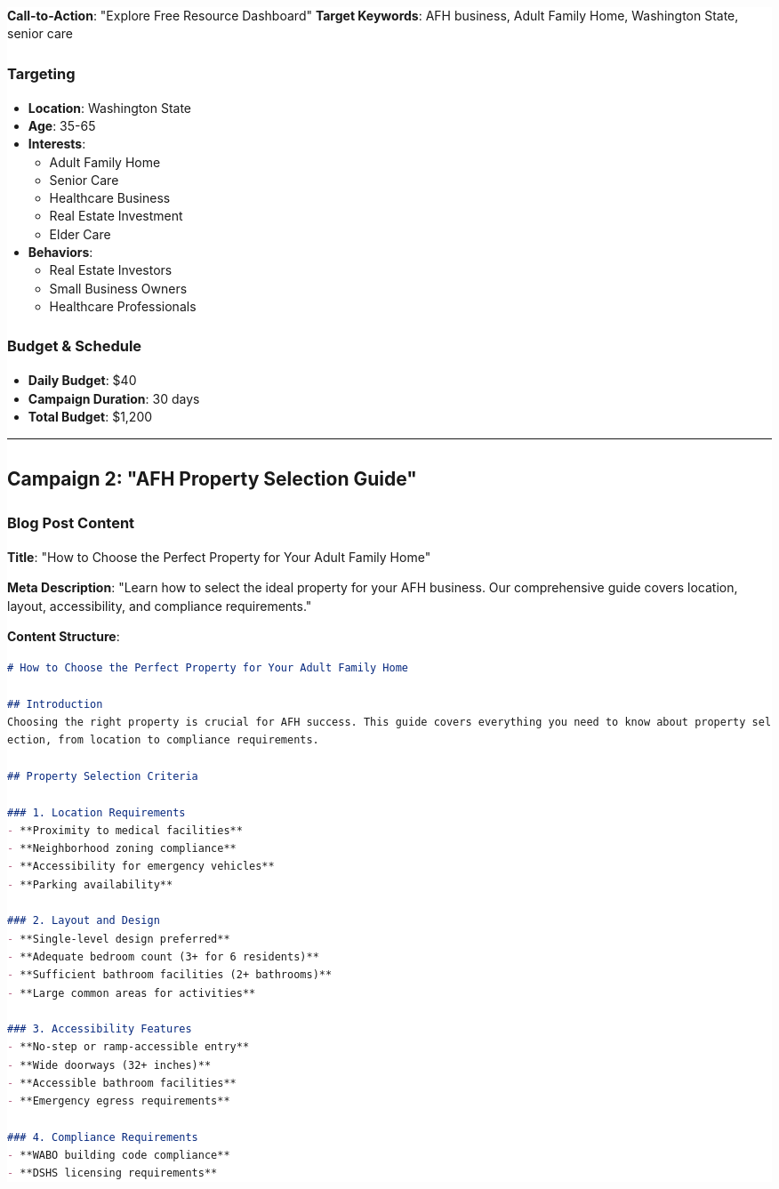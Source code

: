 **Call-to-Action**: "Explore Free Resource Dashboard"
**Target Keywords**: AFH business, Adult Family Home, Washington State, senior care

### Targeting
- **Location**: Washington State
- **Age**: 35-65
- **Interests**: 
  - Adult Family Home
  - Senior Care
  - Healthcare Business
  - Real Estate Investment
  - Elder Care
- **Behaviors**:
  - Real Estate Investors
  - Small Business Owners
  - Healthcare Professionals

### Budget & Schedule
- **Daily Budget**: $40
- **Campaign Duration**: 30 days
- **Total Budget**: $1,200

---

## Campaign 2: "AFH Property Selection Guide"

### Blog Post Content
**Title**: "How to Choose the Perfect Property for Your Adult Family Home"

**Meta Description**: "Learn how to select the ideal property for your AFH business. Our comprehensive guide covers location, layout, accessibility, and compliance requirements."

**Content Structure**:
```markdown
# How to Choose the Perfect Property for Your Adult Family Home

## Introduction
Choosing the right property is crucial for AFH success. This guide covers everything you need to know about property selection, from location to compliance requirements.

## Property Selection Criteria

### 1. Location Requirements
- **Proximity to medical facilities**
- **Neighborhood zoning compliance**
- **Accessibility for emergency vehicles**
- **Parking availability**

### 2. Layout and Design
- **Single-level design preferred**
- **Adequate bedroom count (3+ for 6 residents)**
- **Sufficient bathroom facilities (2+ bathrooms)**
- **Large common areas for activities**

### 3. Accessibility Features
- **No-step or ramp-accessible entry**
- **Wide doorways (32+ inches)**
- **Accessible bathroom facilities**
- **Emergency egress requirements**

### 4. Compliance Requirements
- **WABO building code compliance**
- **DSHS licensing requirements**
```